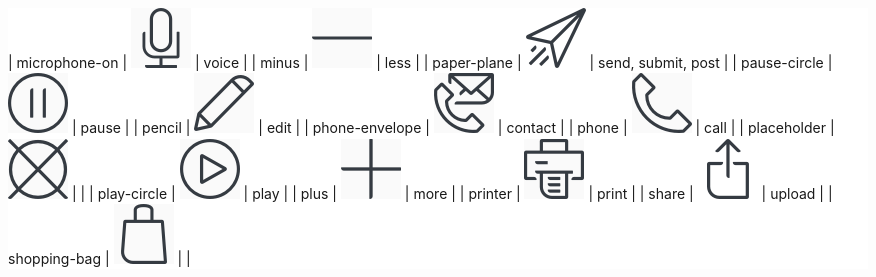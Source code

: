 | microphone-on | ![microphone-on](assets/interaction/microphone-on@1x.png) | voice |
| minus | ![minus](assets/interaction/minus@1x.png) | less |
| paper-plane | ![paper-pane](assets/interaction/paper-plane@1x.png) | send, submit, post |
| pause-circle | ![pause-circle](assets/interaction/pause-circle@1x.png) | pause |
| pencil | ![pencil](assets/interaction/pencil@1x.png) | edit |
| phone-envelope | ![phone-envelope](assets/interaction/phone-envelope@1x.png) | contact |
| phone | ![phone](assets/interaction/phone@1x.png) | call |
| placeholder | ![placeholder](assets/interaction/placeholder@1x.png) |  |
| play-circle | ![play-circle](assets/interaction/play-circle@1x.png) | play |
| plus | ![plus](assets/interaction/plus@1x.png) | more |
| printer | ![printer](assets/interaction/printer@1x.png) | print |
| share | ![share](assets/interaction/share@1x.png) | upload |
| shopping-bag | ![shopping-bag](assets/interaction/shopping-bag@1x.png) |  |